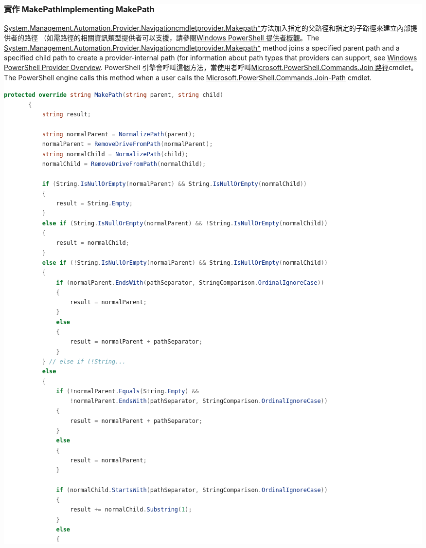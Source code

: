 ### <a name="implementing-makepath"></a><span data-ttu-id="fccb4-127">實作 MakePath</span><span class="sxs-lookup"><span data-stu-id="fccb4-127">Implementing MakePath</span></span>

<span data-ttu-id="fccb4-128">[System.Management.Automation.Provider.Navigationcmdletprovider.Makepath\*](/dotnet/api/System.Management.Automation.Provider.NavigationCmdletProvider.MakePath)方法加入指定的父路徑和指定的子路徑來建立內部提供者的路徑 （如需路徑的相關資訊類型提供者可以支援，請參閱[Windows PowerShell 提供者概觀](./windows-powershell-provider-overview.md)。</span><span class="sxs-lookup"><span data-stu-id="fccb4-128">The [System.Management.Automation.Provider.Navigationcmdletprovider.Makepath\*](/dotnet/api/System.Management.Automation.Provider.NavigationCmdletProvider.MakePath) method joins a specified parent path and a specified child path to create a provider-internal path (for information about path types that providers can support, see [Windows PowerShell Provider Overview](./windows-powershell-provider-overview.md).</span></span> <span data-ttu-id="fccb4-129">PowerShell 引擎會呼叫這個方法，當使用者呼叫[Microsoft.PowerShell.Commands.Join 路徑](/dotnet/api/Microsoft.PowerShell.Commands.Join-Path)cmdlet。</span><span class="sxs-lookup"><span data-stu-id="fccb4-129">The PowerShell engine calls this method when a user calls the [Microsoft.PowerShell.Commands.Join-Path](/dotnet/api/Microsoft.PowerShell.Commands.Join-Path) cmdlet.</span></span>

```csharp
protected override string MakePath(string parent, string child)
       {
           string result;

           string normalParent = NormalizePath(parent);
           normalParent = RemoveDriveFromPath(normalParent);
           string normalChild = NormalizePath(child);
           normalChild = RemoveDriveFromPath(normalChild);

           if (String.IsNullOrEmpty(normalParent) && String.IsNullOrEmpty(normalChild))
           {
               result = String.Empty;
           }
           else if (String.IsNullOrEmpty(normalParent) && !String.IsNullOrEmpty(normalChild))
           {
               result = normalChild;
           }
           else if (!String.IsNullOrEmpty(normalParent) && String.IsNullOrEmpty(normalChild))
           {
               if (normalParent.EndsWith(pathSeparator, StringComparison.OrdinalIgnoreCase))
               {
                   result = normalParent;
               }
               else
               {
                   result = normalParent + pathSeparator;
               }
           } // else if (!String...
           else
           {
               if (!normalParent.Equals(String.Empty) &&
                   !normalParent.EndsWith(pathSeparator, StringComparison.OrdinalIgnoreCase))
               {
                   result = normalParent + pathSeparator;
               }
               else
               {
                   result = normalParent;
               }

               if (normalChild.StartsWith(pathSeparator, StringComparison.OrdinalIgnoreCase))
               {
                   result += normalChild.Substring(1);
               }
               else
               {
```